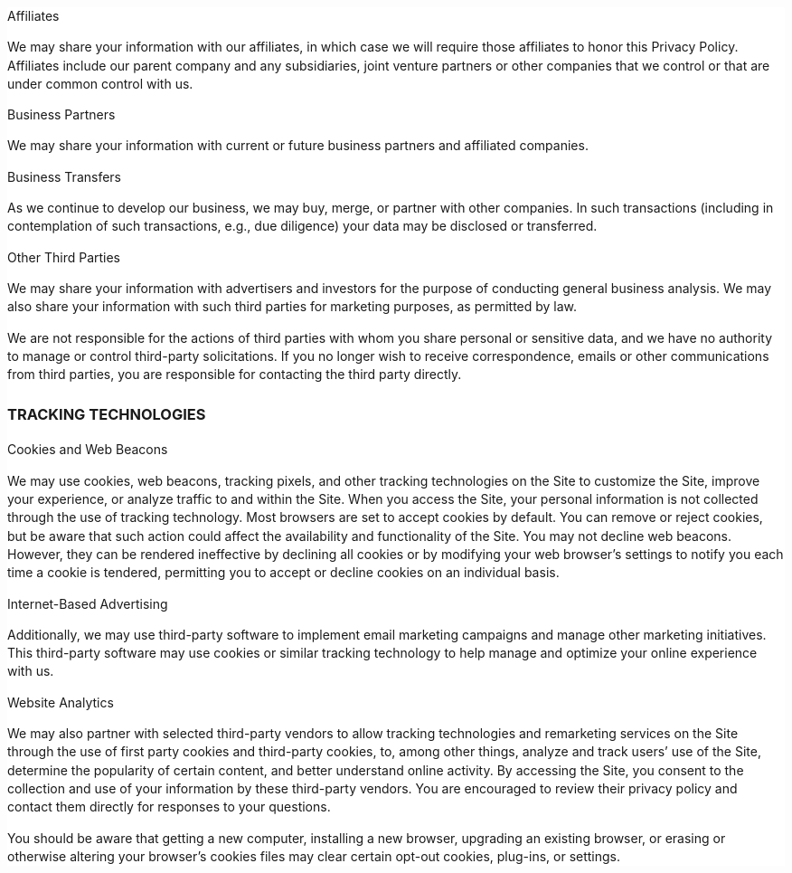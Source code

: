 Affiliates 

We may share your information with our affiliates, in which case we will require those affiliates to honor this Privacy Policy. Affiliates include our parent company and any subsidiaries, joint venture partners or other companies that we control or that are under common control with us.

Business Partners 

We may share your information with current or future business partners and affiliated companies.

Business Transfers

As we continue to develop our business, we may buy, merge, or partner with other companies. In such transactions (including in contemplation of such transactions, e.g., due diligence) your data may be disclosed or transferred.

Other Third Parties

We may share your information with advertisers and investors for the purpose of conducting general business analysis. We may also share your information with such third parties for marketing purposes, as permitted by law. 

We are not responsible for the actions of third parties with whom you share personal or sensitive data, and we have no authority to manage or control third-party solicitations.  If you no longer wish to receive correspondence, emails or other communications from third parties, you are responsible for contacting the third party directly.

### TRACKING TECHNOLOGIES

Cookies and Web Beacons

We may use cookies, web beacons, tracking pixels, and other tracking technologies on the Site to customize the Site, improve your experience, or analyze traffic to and within the Site. When you access the Site, your personal information is not collected through the use of tracking technology. Most browsers are set to accept cookies by default. You can remove or reject cookies, but be aware that such action could affect the availability and functionality of the Site. You may not decline web beacons. However, they can be rendered ineffective by declining all cookies or by modifying your web browser’s settings to notify you each time a cookie is tendered, permitting you to accept or decline cookies on an individual basis.

Internet-Based Advertising

Additionally, we may use third-party software to implement email marketing campaigns and manage other marketing initiatives.  This third-party software may use cookies or similar tracking technology to help manage and optimize your online experience with us.  

Website Analytics 

We may also partner with selected third-party vendors to allow tracking technologies and remarketing services on the Site through the use of first party cookies and third-party cookies, to, among other things, analyze and track users’ use of the Site, determine the popularity of certain content, and better understand online activity. By accessing the Site, you consent to the collection and use of your information by these third-party vendors. You are encouraged to review their privacy policy and contact them directly for responses to your questions.

You should be aware that getting a new computer, installing a new browser, upgrading an existing browser, or erasing or otherwise altering your browser’s cookies files may clear certain opt-out cookies, plug-ins, or settings.
